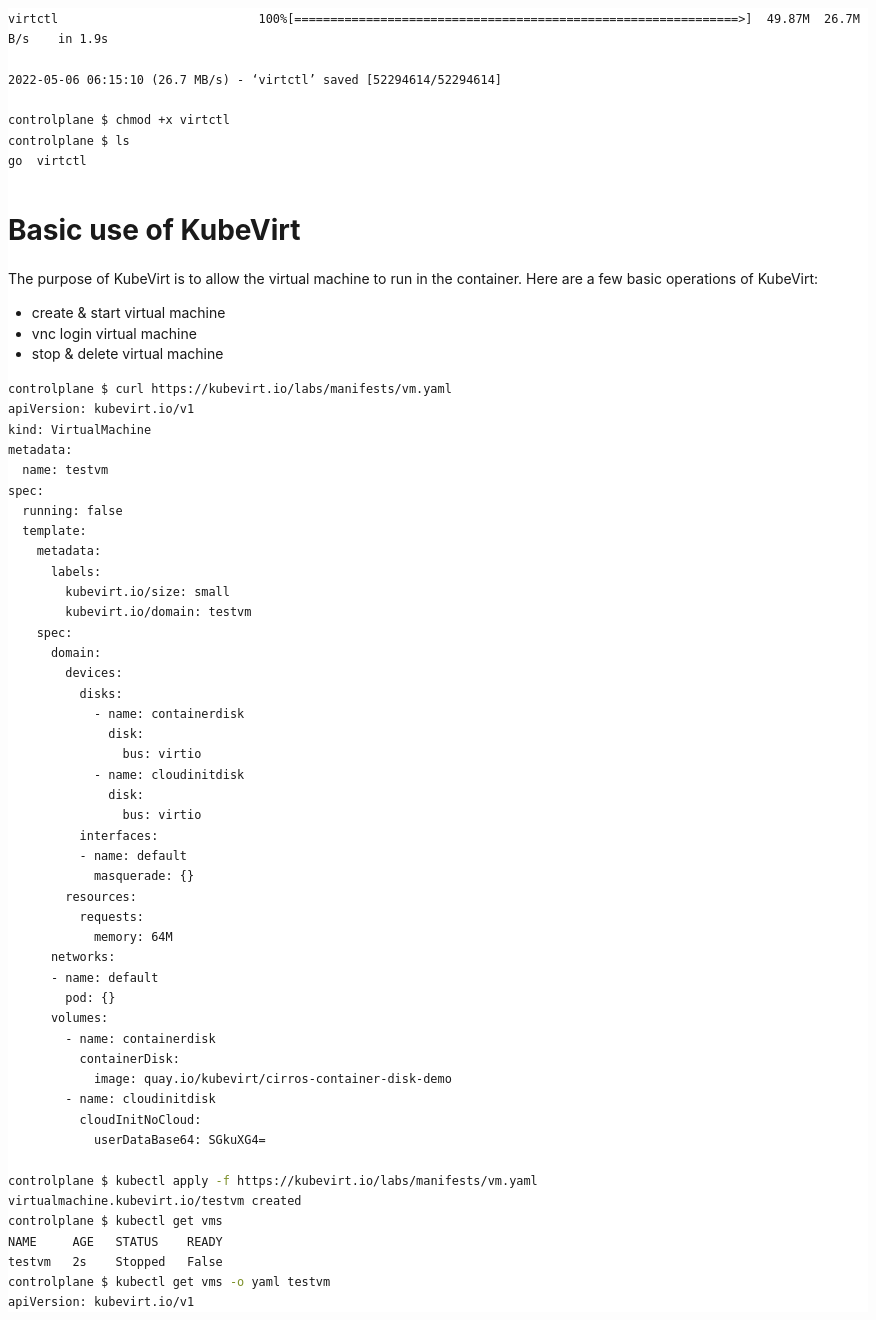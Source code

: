     virtctl                            100%[==============================================================>]  49.87M  26.7MB/s    in 1.9s    

    2022-05-06 06:15:10 (26.7 MB/s) - ‘virtctl’ saved [52294614/52294614]

    controlplane $ chmod +x virtctl
    controlplane $ ls
    go  virtctl


# Basic use of KubeVirt
The purpose of KubeVirt is to allow the virtual machine to run in the container. Here are a few basic operations of KubeVirt:
* create & start virtual machine
* vnc login virtual machine
* stop & delete virtual machine

```bash
controlplane $ curl https://kubevirt.io/labs/manifests/vm.yaml
apiVersion: kubevirt.io/v1
kind: VirtualMachine
metadata:
  name: testvm
spec:
  running: false
  template:
    metadata:
      labels:
        kubevirt.io/size: small
        kubevirt.io/domain: testvm
    spec:
      domain:
        devices:
          disks:
            - name: containerdisk
              disk:
                bus: virtio
            - name: cloudinitdisk
              disk:
                bus: virtio
          interfaces:
          - name: default
            masquerade: {}
        resources:
          requests:
            memory: 64M
      networks:
      - name: default
        pod: {}
      volumes:
        - name: containerdisk
          containerDisk:
            image: quay.io/kubevirt/cirros-container-disk-demo
        - name: cloudinitdisk
          cloudInitNoCloud:
            userDataBase64: SGkuXG4=

controlplane $ kubectl apply -f https://kubevirt.io/labs/manifests/vm.yaml
virtualmachine.kubevirt.io/testvm created
controlplane $ kubectl get vms
NAME     AGE   STATUS    READY
testvm   2s    Stopped   False
controlplane $ kubectl get vms -o yaml testvm
apiVersion: kubevirt.io/v1
```